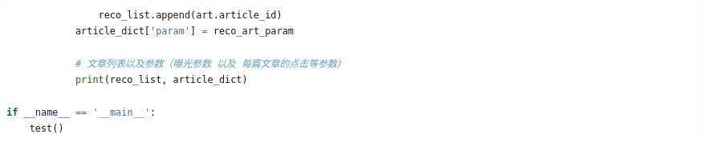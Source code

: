 ```python
                reco_list.append(art.article_id)
            article_dict['param'] = reco_art_param

            # 文章列表以及参数（曝光参数 以及 每篇文章的点击等参数）
            print(reco_list, article_dict)

if __name__ == '__main__':
    test()
```



